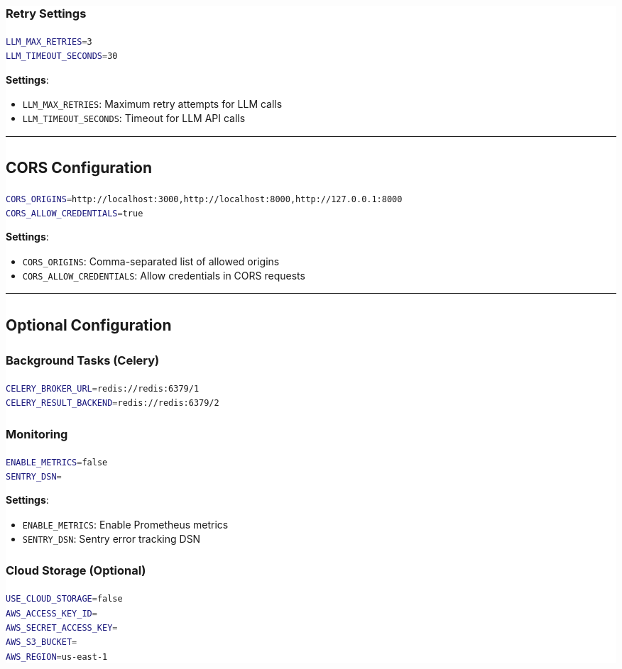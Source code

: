 ### Retry Settings

```bash
LLM_MAX_RETRIES=3
LLM_TIMEOUT_SECONDS=30
```

**Settings**:
- `LLM_MAX_RETRIES`: Maximum retry attempts for LLM calls
- `LLM_TIMEOUT_SECONDS`: Timeout for LLM API calls

---

## CORS Configuration

```bash
CORS_ORIGINS=http://localhost:3000,http://localhost:8000,http://127.0.0.1:8000
CORS_ALLOW_CREDENTIALS=true
```

**Settings**:
- `CORS_ORIGINS`: Comma-separated list of allowed origins
- `CORS_ALLOW_CREDENTIALS`: Allow credentials in CORS requests

---

## Optional Configuration

### Background Tasks (Celery)

```bash
CELERY_BROKER_URL=redis://redis:6379/1
CELERY_RESULT_BACKEND=redis://redis:6379/2
```

### Monitoring

```bash
ENABLE_METRICS=false
SENTRY_DSN=
```

**Settings**:
- `ENABLE_METRICS`: Enable Prometheus metrics
- `SENTRY_DSN`: Sentry error tracking DSN

### Cloud Storage (Optional)

```bash
USE_CLOUD_STORAGE=false
AWS_ACCESS_KEY_ID=
AWS_SECRET_ACCESS_KEY=
AWS_S3_BUCKET=
AWS_REGION=us-east-1
```
